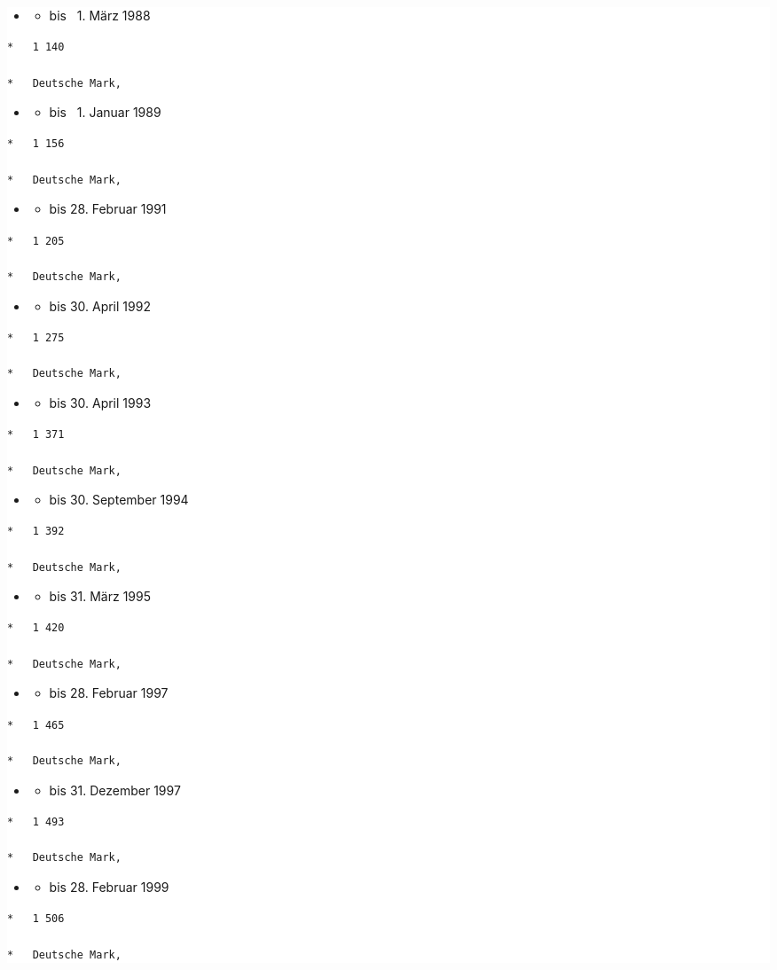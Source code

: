 
*    *   bis   1. März 1988

    *   1 140

    *   Deutsche Mark,


*    *   bis   1. Januar 1989

    *   1 156

    *   Deutsche Mark,


*    *   bis 28. Februar 1991

    *   1 205

    *   Deutsche Mark,


*    *   bis 30. April 1992

    *   1 275

    *   Deutsche Mark,


*    *   bis 30. April 1993

    *   1 371

    *   Deutsche Mark,


*    *   bis 30. September 1994

    *   1 392

    *   Deutsche Mark,


*    *   bis 31. März 1995

    *   1 420

    *   Deutsche Mark,


*    *   bis 28. Februar 1997

    *   1 465

    *   Deutsche Mark,


*    *   bis 31. Dezember 1997

    *   1 493

    *   Deutsche Mark,


*    *   bis 28. Februar 1999

    *   1 506

    *   Deutsche Mark,

